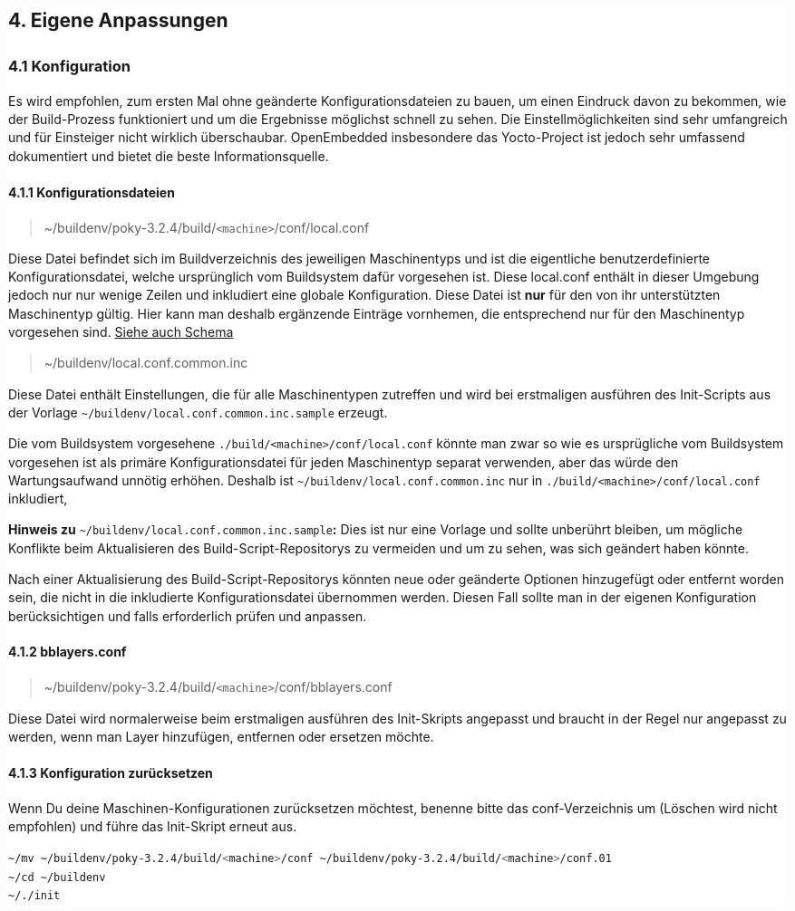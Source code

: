 ## 4. Eigene Anpassungen

### 4.1 Konfiguration

Es wird empfohlen, zum ersten Mal ohne geänderte Konfigurationsdateien zu bauen, um einen Eindruck davon zu bekommen, wie der Build-Prozess funktioniert und um die Ergebnisse möglichst schnell zu sehen.
Die Einstellmöglichkeiten sind sehr umfangreich und für Einsteiger nicht wirklich überschaubar. OpenEmbedded insbesondere das Yocto-Project ist jedoch sehr
umfassend dokumentiert und bietet die beste Informationsquelle.

#### 4.1.1 Konfigurationsdateien

> ~/buildenv/poky-3.2.4/build/```<machine>```/conf/local.conf

Diese Datei befindet sich im Buildverzeichnis des jeweiligen Maschinentyps und ist die eigentliche benutzerdefinierte Konfigurationsdatei, welche ursprünglich vom Buildsystem dafür vorgesehen ist. Diese local.conf enthält in dieser Umgebung jedoch nur nur wenige Zeilen und inkludiert eine globale Konfiguration. Diese Datei ist **nur** für den von ihr unterstützten Maschinentyp gültig. Hier kann man deshalb ergänzende Einträge vornhemen, die entsprechend nur für den Maschinentyp vorgesehen sind. [Siehe auch Schema](#14-init-skript-ausführen)

> ~/buildenv/local.conf.common.inc

Diese Datei enthält Einstellungen, die für alle  Maschinentypen zutreffen und wird bei erstmaligen ausführen des Init-Scripts aus der Vorlage ```~/buildenv/local.conf.common.inc.sample``` erzeugt.

Die vom Buildsystem vorgesehene ```./build/<machine>/conf/local.conf``` könnte man zwar so wie es ursprügliche vom Buildsystem vorgesehen ist als primäre Konfigurationsdatei für jeden Maschinentyp separat verwenden, aber das würde den Wartungsaufwand unnötig erhöhen. Deshalb ist ```~/buildenv/local.conf.common.inc``` nur in ```./build/<machine>/conf/local.conf``` inkludiert, 

**Hinweis zu** ```~/buildenv/local.conf.common.inc.sample```**:**  Dies ist nur eine Vorlage und sollte unberührt bleiben, um mögliche Konflikte beim Aktualisieren des Build-Script-Repositorys zu vermeiden und um zu sehen, was sich geändert haben könnte.

Nach einer Aktualisierung des Build-Script-Repositorys könnten neue oder geänderte Optionen hinzugefügt oder entfernt worden sein, die nicht in die inkludierte Konfigurationsdatei übernommen werden. Diesen Fall sollte man in der eigenen Konfiguration berücksichtigen und falls erforderlich prüfen und anpassen.

#### 4.1.2 bblayers.conf

> ~/buildenv/poky-3.2.4/build/```<machine>```/conf/bblayers.conf

Diese Datei wird normalerweise beim erstmaligen ausführen des Init-Skripts angepasst und braucht in der Regel nur angepasst zu werden, wenn man Layer hinzufügen, entfernen oder ersetzen möchte.

#### 4.1.3 Konfiguration zurücksetzen
Wenn Du deine Maschinen-Konfigurationen zurücksetzen möchtest, benenne bitte das conf-Verzeichnis um (Löschen wird nicht empfohlen) und führe das Init-Skript erneut aus.


```bash
~/mv ~/buildenv/poky-3.2.4/build/<machine>/conf ~/buildenv/poky-3.2.4/build/<machine>/conf.01
~/cd ~/buildenv
~/./init
```
